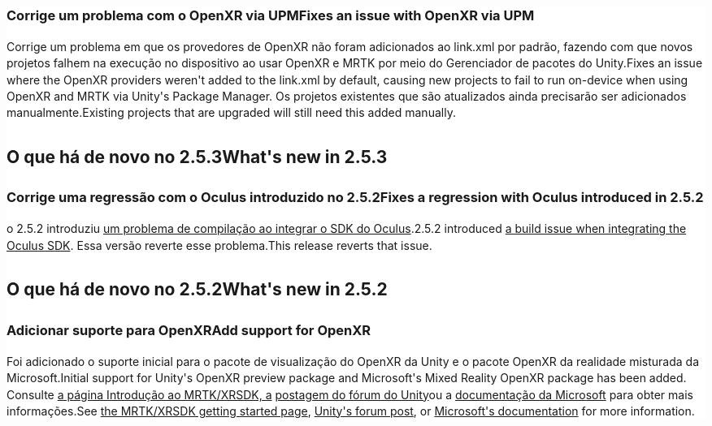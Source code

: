 ### <a name="fixes-an-issue-with-openxr-via-upm"></a><span data-ttu-id="c5c81-112">Corrige um problema com o OpenXR via UPM</span><span class="sxs-lookup"><span data-stu-id="c5c81-112">Fixes an issue with OpenXR via UPM</span></span>

<span data-ttu-id="c5c81-113">Corrige um problema em que os provedores de OpenXR não foram adicionados ao link.xml por padrão, fazendo com que novos projetos falhem na execução no dispositivo ao usar OpenXR e MRTK por meio do Gerenciador de pacotes do Unity.</span><span class="sxs-lookup"><span data-stu-id="c5c81-113">Fixes an issue where the OpenXR providers weren't added to the link.xml by default, causing new projects to fail to run on-device when using OpenXR and MRTK via Unity's Package Manager.</span></span> <span data-ttu-id="c5c81-114">Os projetos existentes que são atualizados ainda precisarão ser adicionados manualmente.</span><span class="sxs-lookup"><span data-stu-id="c5c81-114">Existing projects that are upgraded will still need this added manually.</span></span>

## <a name="whats-new-in-253"></a><span data-ttu-id="c5c81-115">O que há de novo no 2.5.3</span><span class="sxs-lookup"><span data-stu-id="c5c81-115">What's new in 2.5.3</span></span>

### <a name="fixes-a-regression-with-oculus-introduced-in-252"></a><span data-ttu-id="c5c81-116">Corrige uma regressão com o Oculus introduzido no 2.5.2</span><span class="sxs-lookup"><span data-stu-id="c5c81-116">Fixes a regression with Oculus introduced in 2.5.2</span></span>

<span data-ttu-id="c5c81-117">o 2.5.2 introduziu [um problema de compilação ao integrar o SDK do Oculus](https://github.com/microsoft/MixedRealityToolkit-Unity/issues/9083).</span><span class="sxs-lookup"><span data-stu-id="c5c81-117">2.5.2 introduced [a build issue when integrating the Oculus SDK](https://github.com/microsoft/MixedRealityToolkit-Unity/issues/9083).</span></span> <span data-ttu-id="c5c81-118">Essa versão reverte esse problema.</span><span class="sxs-lookup"><span data-stu-id="c5c81-118">This release reverts that issue.</span></span>

## <a name="whats-new-in-252"></a><span data-ttu-id="c5c81-119">O que há de novo no 2.5.2</span><span class="sxs-lookup"><span data-stu-id="c5c81-119">What's new in 2.5.2</span></span>

### <a name="add-support-for-openxr"></a><span data-ttu-id="c5c81-120">Adicionar suporte para OpenXR</span><span class="sxs-lookup"><span data-stu-id="c5c81-120">Add support for OpenXR</span></span>

<span data-ttu-id="c5c81-121">Foi adicionado o suporte inicial para o pacote de visualização do OpenXR da Unity e o pacote OpenXR da realidade misturada da Microsoft.</span><span class="sxs-lookup"><span data-stu-id="c5c81-121">Initial support for Unity's OpenXR preview package and Microsoft's Mixed Reality OpenXR package has been added.</span></span> <span data-ttu-id="c5c81-122">Consulte [a página Introdução ao MRTK/XRSDK, a](../configuration/getting-started-with-mrtk-and-xrsdk.md) [postagem do fórum do Unity](https://forum.unity.com/threads/unity-support-for-openxr-in-preview.1023613/)ou a [documentação da Microsoft](/windows/mixed-reality/develop/unity/openxr-getting-started) para obter mais informações.</span><span class="sxs-lookup"><span data-stu-id="c5c81-122">See [the MRTK/XRSDK getting started page](../configuration/getting-started-with-mrtk-and-xrsdk.md), [Unity's forum post](https://forum.unity.com/threads/unity-support-for-openxr-in-preview.1023613/), or [Microsoft's documentation](/windows/mixed-reality/develop/unity/openxr-getting-started) for more information.</span></span>
